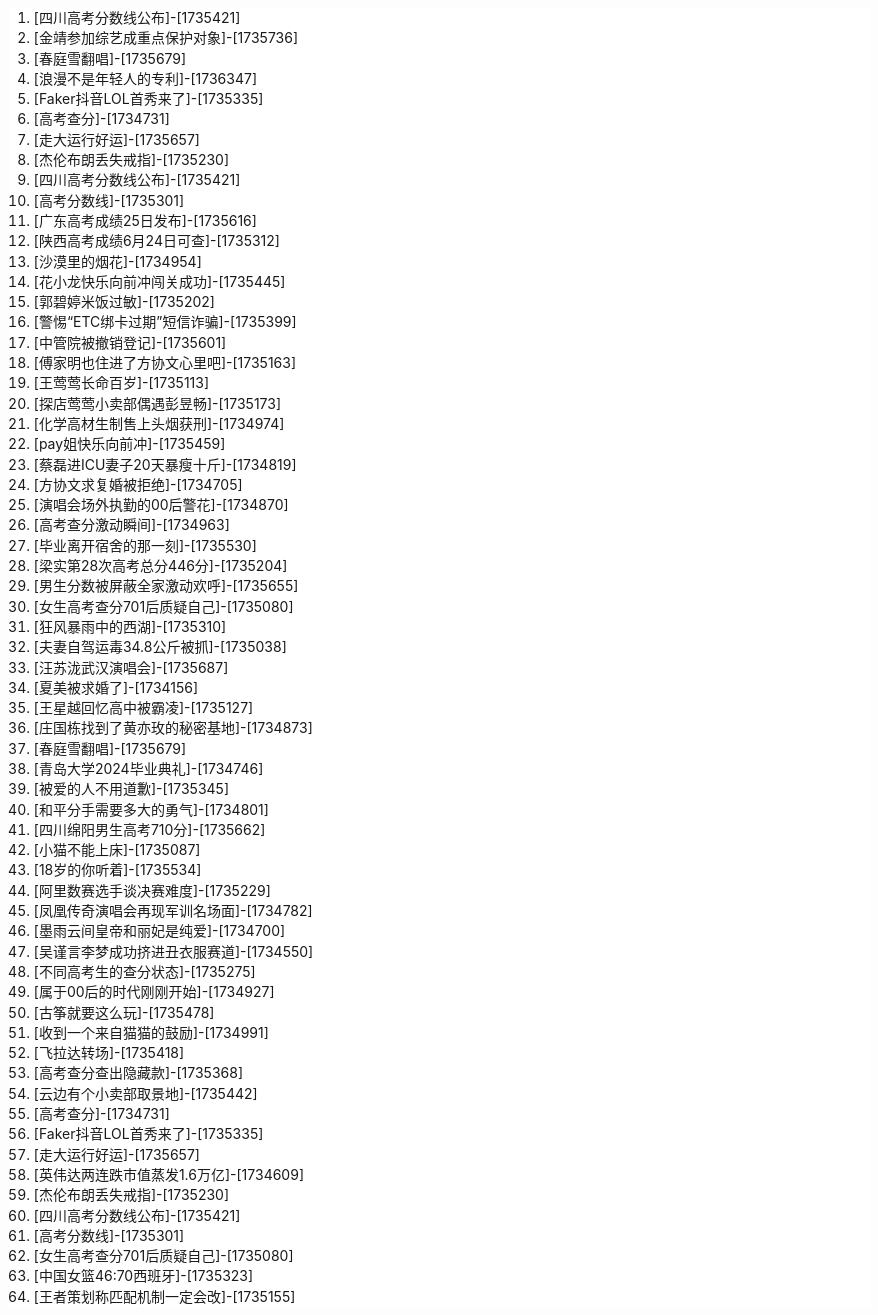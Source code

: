 1. [四川高考分数线公布]-[1735421]
1. [金靖参加综艺成重点保护对象]-[1735736]
1. [春庭雪翻唱]-[1735679]
1. [浪漫不是年轻人的专利]-[1736347]
1. [Faker抖音LOL首秀来了]-[1735335]
1. [高考查分]-[1734731]
1. [走大运行好运]-[1735657]
1. [杰伦布朗丢失戒指]-[1735230]
1. [四川高考分数线公布]-[1735421]
1. [高考分数线]-[1735301]
1. [广东高考成绩25日发布]-[1735616]
1. [陕西高考成绩6月24日可查]-[1735312]
1. [沙漠里的烟花]-[1734954]
1. [花小龙快乐向前冲闯关成功]-[1735445]
1. [郭碧婷米饭过敏]-[1735202]
1. [警惕“ETC绑卡过期”短信诈骗]-[1735399]
1. [中管院被撤销登记]-[1735601]
1. [傅家明也住进了方协文心里吧]-[1735163]
1. [王莺莺长命百岁]-[1735113]
1. [探店莺莺小卖部偶遇彭昱畅]-[1735173]
1. [化学高材生制售上头烟获刑]-[1734974]
1. [pay姐快乐向前冲]-[1735459]
1. [蔡磊进ICU妻子20天暴瘦十斤]-[1734819]
1. [方协文求复婚被拒绝]-[1734705]
1. [演唱会场外执勤的00后警花]-[1734870]
1. [高考查分激动瞬间]-[1734963]
1. [毕业离开宿舍的那一刻]-[1735530]
1. [梁实第28次高考总分446分]-[1735204]
1. [男生分数被屏蔽全家激动欢呼]-[1735655]
1. [女生高考查分701后质疑自己]-[1735080]
1. [狂风暴雨中的西湖]-[1735310]
1. [夫妻自驾运毒34.8公斤被抓]-[1735038]
1. [汪苏泷武汉演唱会]-[1735687]
1. [夏美被求婚了]-[1734156]
1. [王星越回忆高中被霸凌]-[1735127]
1. [庄国栋找到了黄亦玫的秘密基地]-[1734873]
1. [春庭雪翻唱]-[1735679]
1. [青岛大学2024毕业典礼]-[1734746]
1. [被爱的人不用道歉]-[1735345]
1. [和平分手需要多大的勇气]-[1734801]
1. [四川绵阳男生高考710分]-[1735662]
1. [小猫不能上床]-[1735087]
1. [18岁的你听着]-[1735534]
1. [阿里数赛选手谈决赛难度]-[1735229]
1. [凤凰传奇演唱会再现军训名场面]-[1734782]
1. [墨雨云间皇帝和丽妃是纯爱]-[1734700]
1. [吴谨言李梦成功挤进丑衣服赛道]-[1734550]
1. [不同高考生的查分状态]-[1735275]
1. [属于00后的时代刚刚开始]-[1734927]
1. [古筝就要这么玩]-[1735478]
1. [收到一个来自猫猫的鼓励]-[1734991]
1. [飞拉达转场]-[1735418]
1. [高考查分查出隐藏款]-[1735368]
1. [云边有个小卖部取景地]-[1735442]
1. [高考查分]-[1734731]
1. [Faker抖音LOL首秀来了]-[1735335]
1. [走大运行好运]-[1735657]
1. [英伟达两连跌市值蒸发1.6万亿]-[1734609]
1. [杰伦布朗丢失戒指]-[1735230]
1. [四川高考分数线公布]-[1735421]
1. [高考分数线]-[1735301]
1. [女生高考查分701后质疑自己]-[1735080]
1. [中国女篮46:70西班牙]-[1735323]
1. [王者策划称匹配机制一定会改]-[1735155]